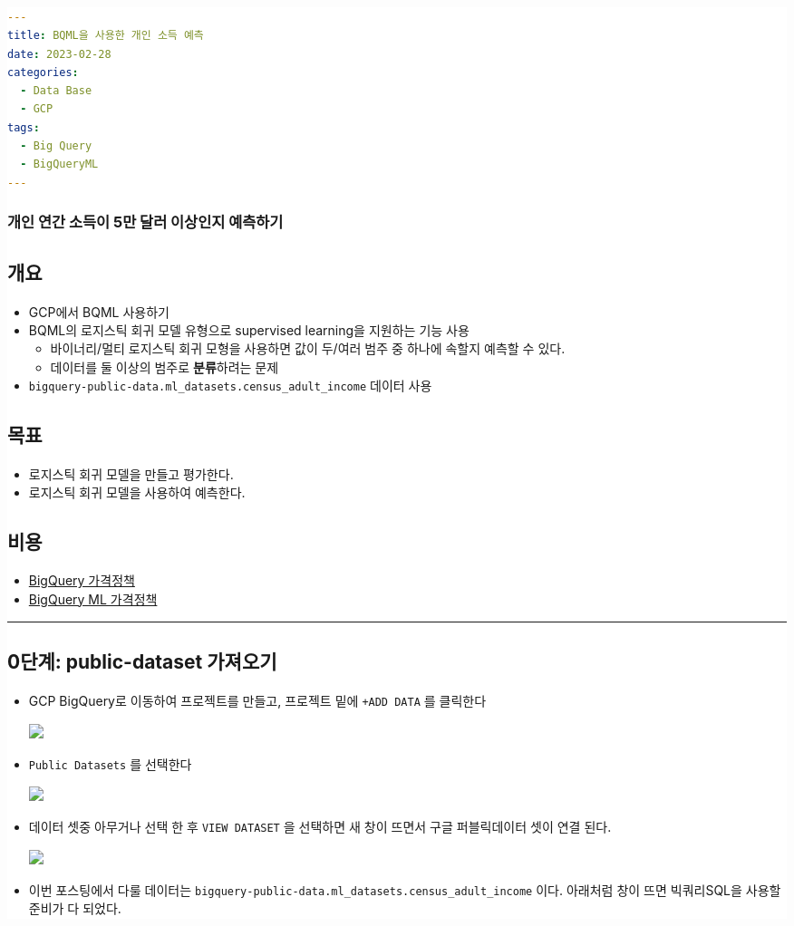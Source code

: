 ```yaml
---
title: BQML을 사용한 개인 소득 예측
date: 2023-02-28
categories:
  - Data Base
  - GCP
tags: 
  - Big Query
  - BigQueryML
---
```


### 개인 연간 소득이 5만 달러 이상인지 예측하기

## 개요

- GCP에서 BQML 사용하기
- BQML의 로지스틱 회귀 모델 유형으로 supervised learning을 지원하는 기능 사용
    - 바이너리/멀티 로지스틱 회귀 모형을 사용하면 값이 두/여러 범주 중 하나에 속할지 예측할 수 있다.
    - 데이터를 둘 이상의 범주로 **분류**하려는 문제
- `bigquery-public-data.ml_datasets.census_adult_income` 데이터 사용

## 목표

- 로지스틱 회귀 모델을 만들고 평가한다.
- 로지스틱 회귀 모델을 사용하여 예측한다.

## 비용

- [BigQuery 가격정책](https://cloud.google.com/bigquery/pricing?hl=ko)
- [BigQuery ML 가격정책](https://cloud.google.com/bigquery-ml/pricing?hl=ko)

---

## 0단계: public-dataset 가져오기

- GCP BigQuery로 이동하여 프로젝트를 만들고, 프로젝트 밑에 `+ADD DATA` 를 클릭한다

    ![](images/BQML_Pred/Untitled.png)
     
- `Public Datasets` 를 선택한다
    
    ![](images/BQML_Pred/Untitled%201.png)
    

- 데이터 셋중 아무거나 선택 한 후 `VIEW DATASET` 을 선택하면 새 창이 뜨면서 구글 퍼블릭데이터 셋이 연결 된다.
    
    ![](images/BQML_Pred/Untitled%202.png)
    
- 이번 포스팅에서 다룰 데이터는 `bigquery-public-data.ml_datasets.census_adult_income` 이다. 아래처럼 창이 뜨면 빅쿼리SQL을 사용할 준비가 다 되었다.
    